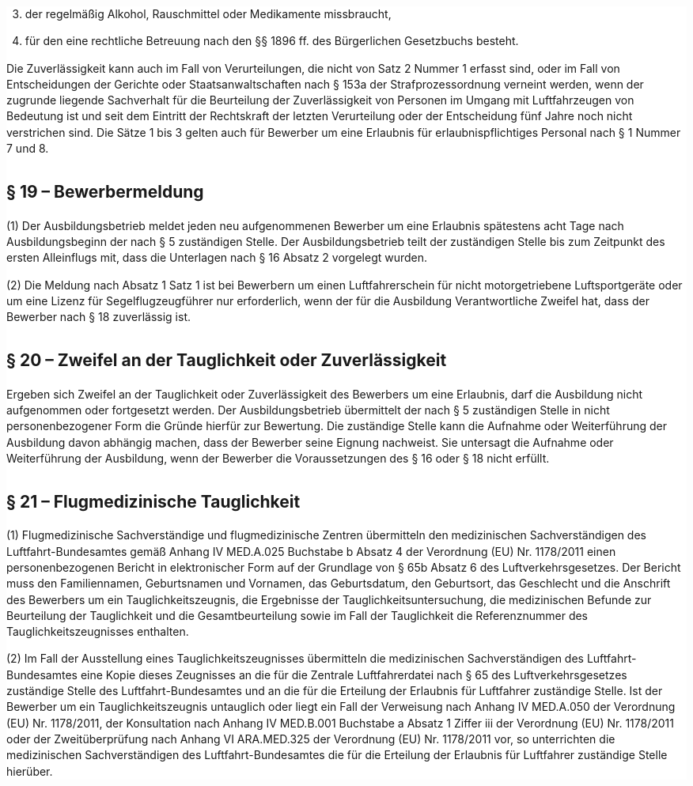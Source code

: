 3. der regelmäßig Alkohol, Rauschmittel oder Medikamente missbraucht,

4. für den eine rechtliche Betreuung nach den §§ 1896 ff. des Bürgerlichen Gesetzbuchs besteht.

Die Zuverlässigkeit kann auch im Fall von Verurteilungen, die nicht von Satz 2 Nummer 1 erfasst sind, oder im Fall von Entscheidungen der Gerichte oder Staatsanwaltschaften nach § 153a der Strafprozessordnung verneint werden, wenn der zugrunde liegende Sachverhalt für die Beurteilung der Zuverlässigkeit von Personen im Umgang mit Luftfahrzeugen von Bedeutung ist und seit dem Eintritt der Rechtskraft der letzten Verurteilung oder der Entscheidung fünf Jahre noch nicht verstrichen sind. Die Sätze 1 bis 3 gelten auch für Bewerber um eine Erlaubnis für erlaubnispflichtiges Personal nach § 1 Nummer 7 und 8.


## § 19 – Bewerbermeldung

(1) Der Ausbildungsbetrieb meldet jeden neu aufgenommenen Bewerber um eine Erlaubnis spätestens acht Tage nach Ausbildungsbeginn der nach § 5 zuständigen Stelle. Der Ausbildungsbetrieb teilt der zuständigen Stelle bis zum Zeitpunkt des ersten Alleinflugs mit, dass die Unterlagen nach § 16 Absatz 2 vorgelegt wurden.

(2) Die Meldung nach Absatz 1 Satz 1 ist bei Bewerbern um einen Luftfahrerschein für nicht motorgetriebene Luftsportgeräte oder um eine Lizenz für Segelflugzeugführer nur erforderlich, wenn der für die Ausbildung Verantwortliche Zweifel hat, dass der Bewerber nach § 18 zuverlässig ist.


## § 20 – Zweifel an der Tauglichkeit oder Zuverlässigkeit

Ergeben sich Zweifel an der Tauglichkeit oder Zuverlässigkeit des Bewerbers um eine Erlaubnis, darf die Ausbildung nicht aufgenommen oder fortgesetzt werden. Der Ausbildungsbetrieb übermittelt der nach § 5 zuständigen Stelle in nicht personenbezogener Form die Gründe hierfür zur Bewertung. Die zuständige Stelle kann die Aufnahme oder Weiterführung der Ausbildung davon abhängig machen, dass der Bewerber seine Eignung nachweist. Sie untersagt die Aufnahme oder Weiterführung der Ausbildung, wenn der Bewerber die Voraussetzungen des § 16 oder § 18 nicht erfüllt.


## § 21 – Flugmedizinische Tauglichkeit

(1) Flugmedizinische Sachverständige und flugmedizinische Zentren übermitteln den medizinischen Sachverständigen des Luftfahrt-Bundesamtes gemäß Anhang IV MED.A.025 Buchstabe b Absatz 4 der Verordnung (EU) Nr. 1178/2011 einen personenbezogenen Bericht in elektronischer Form auf der Grundlage von § 65b Absatz 6 des Luftverkehrsgesetzes. Der Bericht muss den Familiennamen, Geburtsnamen und Vornamen, das Geburtsdatum, den Geburtsort, das Geschlecht und die Anschrift des Bewerbers um ein Tauglichkeitszeugnis, die Ergebnisse der Tauglichkeitsuntersuchung, die medizinischen Befunde zur Beurteilung der Tauglichkeit und die Gesamtbeurteilung sowie im Fall der Tauglichkeit die Referenznummer des Tauglichkeitszeugnisses enthalten.

(2) Im Fall der Ausstellung eines Tauglichkeitszeugnisses übermitteln die medizinischen Sachverständigen des Luftfahrt-Bundesamtes eine Kopie dieses Zeugnisses an die für die Zentrale Luftfahrerdatei nach § 65 des Luftverkehrsgesetzes zuständige Stelle des Luftfahrt-Bundesamtes und an die für die Erteilung der Erlaubnis für Luftfahrer zuständige Stelle. Ist der Bewerber um ein Tauglichkeitszeugnis untauglich oder liegt ein Fall der Verweisung nach Anhang IV MED.A.050 der Verordnung (EU) Nr. 1178/2011, der Konsultation nach Anhang IV MED.B.001 Buchstabe a Absatz 1 Ziffer iii der Verordnung (EU) Nr. 1178/2011 oder der Zweitüberprüfung nach Anhang VI ARA.MED.325 der Verordnung (EU) Nr. 1178/2011 vor, so unterrichten die medizinischen Sachverständigen des Luftfahrt-Bundesamtes die für die Erteilung der Erlaubnis für Luftfahrer zuständige Stelle hierüber.
